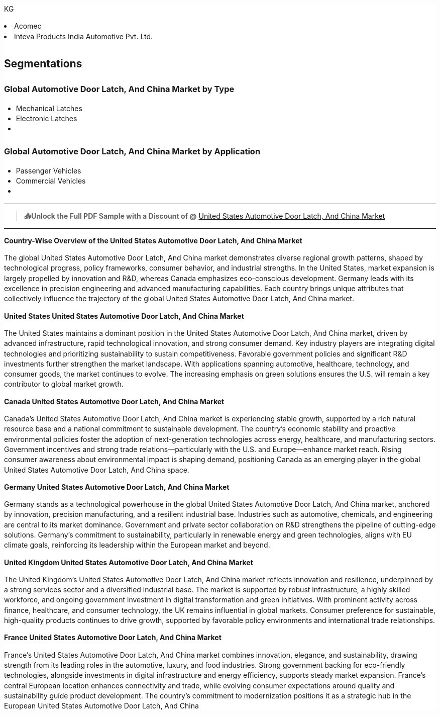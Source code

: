 KG</li><li>Acomec</li><li>Inteva Products India Automotive Pvt. Ltd.</li></ul></p><p><h2>Segmentations</h2><h3>Global Automotive Door Latch, And China Market by Type</h3><ul><li>Mechanical Latches</li><li>Electronic Latches</li><li></li></ul><h3>Global Automotive Door Latch, And China Market by Application</h3><ul><li>Passenger Vehicles</li><li>Commercial Vehicles</li><li></li></ul></p><hr /><blockquote><p><strong>📥Unlock the Full PDF Sample with a Discount of @</strong> <a href="https://www.marketresearchintellect.com/ask-for-discount/?rid=921213&amp;utm_source=Github-April&amp;utm_medium=016">United States Automotive Door Latch, And China Market</a></p></blockquote><hr /><p class="" data-start="217" data-end="261"><strong data-start="217" data-end="261">Country-Wise Overview of the United States Automotive Door Latch, And China Market</strong></p><p class="" data-start="263" data-end="774">The global United States Automotive Door Latch, And China market demonstrates diverse regional growth patterns, shaped by technological progress, policy frameworks, consumer behavior, and industrial strengths. In the United States, market expansion is largely propelled by innovation and R&amp;D, whereas Canada emphasizes eco-conscious development. Germany leads with its excellence in precision engineering and advanced manufacturing capabilities. Each country brings unique attributes that collectively influence the trajectory of the global United States Automotive Door Latch, And China market.</p><p class="" data-start="776" data-end="1421"><strong data-start="776" data-end="805">United States United States Automotive Door Latch, And China Market</strong></p><p class="" data-start="776" data-end="1421">The United States maintains a dominant position in the United States Automotive Door Latch, And China market, driven by advanced infrastructure, rapid technological innovation, and strong consumer demand. Key industry players are integrating digital technologies and prioritizing sustainability to sustain competitiveness. Favorable government policies and significant R&amp;D investments further strengthen the market landscape. With applications spanning automotive, healthcare, technology, and consumer goods, the market continues to evolve. The increasing emphasis on green solutions ensures the U.S. will remain a key contributor to global market growth.</p><p class="" data-start="1423" data-end="2019"><strong data-start="1423" data-end="1445">Canada United States Automotive Door Latch, And China Market</strong></p><p class="" data-start="1423" data-end="2019">Canada&rsquo;s United States Automotive Door Latch, And China market is experiencing stable growth, supported by a rich natural resource base and a national commitment to sustainable development. The country&rsquo;s economic stability and proactive environmental policies foster the adoption of next-generation technologies across energy, healthcare, and manufacturing sectors. Government incentives and strong trade relations&mdash;particularly with the U.S. and Europe&mdash;enhance market reach. Rising consumer awareness about environmental impact is shaping demand, positioning Canada as an emerging player in the global United States Automotive Door Latch, And China space.</p><p class="" data-start="2021" data-end="2591"><strong data-start="2021" data-end="2044">Germany United States Automotive Door Latch, And China Market</strong></p><p class="" data-start="2021" data-end="2591">Germany stands as a technological powerhouse in the global United States Automotive Door Latch, And China market, anchored by innovation, precision manufacturing, and a resilient industrial base. Industries such as automotive, chemicals, and engineering are central to its market dominance. Government and private sector collaboration on R&amp;D strengthens the pipeline of cutting-edge solutions. Germany&rsquo;s commitment to sustainability, particularly in renewable energy and green technologies, aligns with EU climate goals, reinforcing its leadership within the European market and beyond.</p><p class="" data-start="2593" data-end="3221"><strong data-start="2593" data-end="2623">United Kingdom United States Automotive Door Latch, And China Market</strong></p><p class="" data-start="2593" data-end="3221">The United Kingdom&rsquo;s United States Automotive Door Latch, And China market reflects innovation and resilience, underpinned by a strong services sector and a diversified industrial base. The market is supported by robust infrastructure, a highly skilled workforce, and ongoing government investment in digital transformation and green initiatives. With prominent activity across finance, healthcare, and consumer technology, the UK remains influential in global markets. Consumer preference for sustainable, high-quality products continues to drive growth, supported by favorable policy environments and international trade relationships.</p><p class="" data-start="3223" data-end="3838"><strong data-start="3223" data-end="3245">France United States Automotive Door Latch, And China Market</strong></p><p class="" data-start="3223" data-end="3838">France&rsquo;s United States Automotive Door Latch, And China market combines innovation, elegance, and sustainability, drawing strength from its leading roles in the automotive, luxury, and food industries. Strong government backing for eco-friendly technologies, alongside investments in digital infrastructure and energy efficiency, supports steady market expansion. France&rsquo;s central European location enhances connectivity and trade, while evolving consumer expectations around quality and sustainability guide product development. The country&rsquo;s commitment to modernization positions it as a strategic hub in the European United States Automotive Door Latch, And China